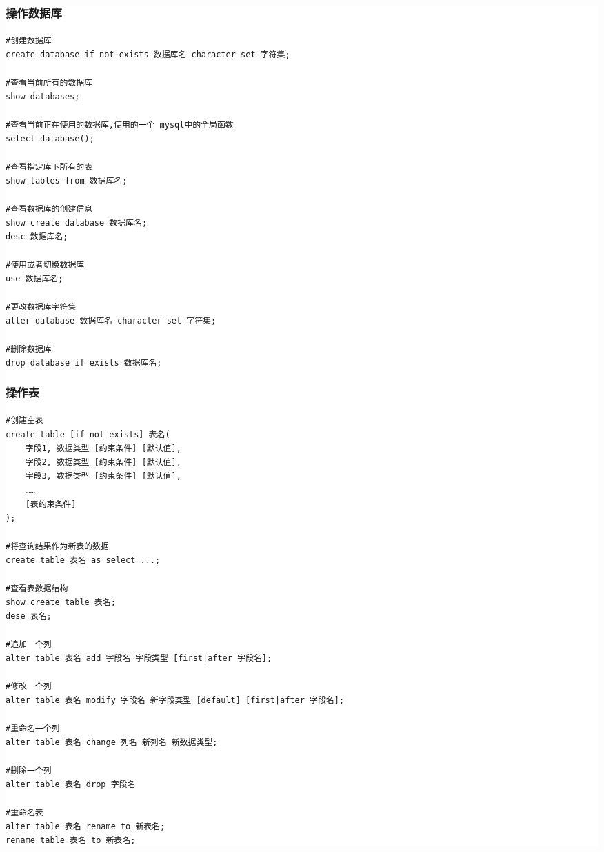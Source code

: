 
### 操作数据库

```mysql
#创建数据库
create database if not exists 数据库名 character set 字符集;

#查看当前所有的数据库
show databases;

#查看当前正在使用的数据库,使用的一个 mysql中的全局函数
select database();

#查看指定库下所有的表
show tables from 数据库名;

#查看数据库的创建信息
show create database 数据库名;
desc 数据库名;

#使用或者切换数据库
use 数据库名;

#更改数据库字符集
alter database 数据库名 character set 字符集;

#删除数据库
drop database if exists 数据库名;
```

### 操作表

```mysql
#创建空表
create table [if not exists] 表名(
	字段1, 数据类型 [约束条件] [默认值],
	字段2, 数据类型 [约束条件] [默认值],
	字段3, 数据类型 [约束条件] [默认值],
	……
	[表约束条件]
);

#将查询结果作为新表的数据
create table 表名 as select ...;

#查看表数据结构
show create table 表名;
dese 表名;

#追加一个列
alter table 表名 add 字段名 字段类型 [first|after 字段名];

#修改一个列
alter table 表名 modify 字段名 新字段类型 [default] [first|after 字段名];

#重命名一个列
alter table 表名 change 列名 新列名 新数据类型;

#删除一个列
alter table 表名 drop 字段名

#重命名表
alter table 表名 rename to 新表名;
rename table 表名 to 新表名;

```